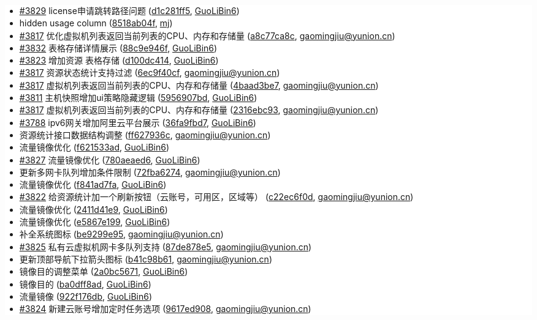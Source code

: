 - [#3829](https://github.com/yunionio/dashboard/issues/3829) license申请跳转路径问题 ([d1c281ff5](https://github.com/yunionio/dashboard/commit/d1c281ff5eefd4f52c348558c0c71522d0afd04b), [GuoLiBin6](mailto:782518577@qq.com))
- hidden usage column ([8518ab04f](https://github.com/yunionio/dashboard/commit/8518ab04fc09abbee57b2b71ac07f95a1f319618), [mj](mailto:boss_think@163.com))
- [#3817](https://github.com/yunionio/dashboard/issues/3817) 优化虚拟机列表返回当前列表的CPU、内存和存储量 ([a8c77ca8c](https://github.com/yunionio/dashboard/commit/a8c77ca8c2e8b99643f4d7e0377cd593abd50282), [gaomingjiu@yunion.cn](mailto:gaomingjiu@yunion.cn))
- [#3832](https://github.com/yunionio/dashboard/issues/3832) 表格存储详情展示 ([88c9e946f](https://github.com/yunionio/dashboard/commit/88c9e946fe60d03cfde373ec4c3060545a9ac74f), [GuoLiBin6](mailto:782518577@qq.com))
- [#3823](https://github.com/yunionio/dashboard/issues/3823) 增加资源 表格存储 ([d100dc414](https://github.com/yunionio/dashboard/commit/d100dc4144ac37a0e79d29500b9537f431d7f7ae), [GuoLiBin6](mailto:782518577@qq.com))
- [#3817](https://github.com/yunionio/dashboard/issues/3817) 资源状态统计支持过滤 ([6ec9f40cf](https://github.com/yunionio/dashboard/commit/6ec9f40cf75e029ef7dcf12dcbaedc08953429d2), [gaomingjiu@yunion.cn](mailto:gaomingjiu@yunion.cn))
- [#3817](https://github.com/yunionio/dashboard/issues/3817) 虚拟机列表返回当前列表的CPU、内存和存储量 ([4baad3be7](https://github.com/yunionio/dashboard/commit/4baad3be734fe8ab8099a0476ba862388180553b), [gaomingjiu@yunion.cn](mailto:gaomingjiu@yunion.cn))
- [#3811](https://github.com/yunionio/dashboard/issues/3811) 主机快照增加ui策略隐藏逻辑 ([5956907bd](https://github.com/yunionio/dashboard/commit/5956907bdc7863c35edad2a523dbe797d50b88d0), [GuoLiBin6](mailto:782518577@qq.com))
- [#3817](https://github.com/yunionio/dashboard/issues/3817) 虚拟机列表返回当前列表的CPU、内存和存储量 ([2316ebc93](https://github.com/yunionio/dashboard/commit/2316ebc93d9f0fc2ad9d77c0d3bbf751bd53d4e6), [gaomingjiu@yunion.cn](mailto:gaomingjiu@yunion.cn))
- [#3788](https://github.com/yunionio/dashboard/issues/3788) ipv6网关增加阿里云平台展示 ([36fa9fbd7](https://github.com/yunionio/dashboard/commit/36fa9fbd7ed242a845d8bd30371449924bac3c35), [GuoLiBin6](mailto:782518577@qq.com))
- 资源统计接口数据结构调整 ([ff627936c](https://github.com/yunionio/dashboard/commit/ff627936c05cee51e15b6513f4651cc25d86ee37), [gaomingjiu@yunion.cn](mailto:gaomingjiu@yunion.cn))
- 流量镜像优化 ([f621533ad](https://github.com/yunionio/dashboard/commit/f621533ad18921dd35a568090949cdee0f4cdd5e), [GuoLiBin6](mailto:782518577@qq.com))
- [#3827](https://github.com/yunionio/dashboard/issues/3827) 流量镜像优化 ([780aeaed6](https://github.com/yunionio/dashboard/commit/780aeaed69b352c1316463c7654ecdb0c55ab506), [GuoLiBin6](mailto:782518577@qq.com))
- 更新多网卡队列增加条件限制 ([72fba6274](https://github.com/yunionio/dashboard/commit/72fba6274ee3a01eef96866d0bbc85e82003ac04), [gaomingjiu@yunion.cn](mailto:gaomingjiu@yunion.cn))
- 流量镜像优化 ([f841ad7fa](https://github.com/yunionio/dashboard/commit/f841ad7faf76368e6e1d22cde7569e8a13b3a57b), [GuoLiBin6](mailto:782518577@qq.com))
- [#3822](https://github.com/yunionio/dashboard/issues/3822) 给资源统计加一个刷新按钮（云账号，可用区，区域等） ([c22ec6f0d](https://github.com/yunionio/dashboard/commit/c22ec6f0d0d28b91b988d83472a6ec9fc9940aaf), [gaomingjiu@yunion.cn](mailto:gaomingjiu@yunion.cn))
- 流量镜像优化 ([2411d41e9](https://github.com/yunionio/dashboard/commit/2411d41e9151ca4b40211ae31b370c2901ec045c), [GuoLiBin6](mailto:782518577@qq.com))
- 流量镜像优化 ([e5867e199](https://github.com/yunionio/dashboard/commit/e5867e19980b34cdc3c776cec3f8d6778e454c92), [GuoLiBin6](mailto:782518577@qq.com))
- 补全系统图标 ([be9299e95](https://github.com/yunionio/dashboard/commit/be9299e951f3447c7977786d0b692c9d30a287f5), [gaomingjiu@yunion.cn](mailto:gaomingjiu@yunion.cn))
- [#3825](https://github.com/yunionio/dashboard/issues/3825) 私有云虚拟机网卡多队列支持 ([87de878e5](https://github.com/yunionio/dashboard/commit/87de878e5c2ebbd8baac3461b3b8ba8eaf190b90), [gaomingjiu@yunion.cn](mailto:gaomingjiu@yunion.cn))
- 更新顶部导航下拉箭头图标 ([b41c98b61](https://github.com/yunionio/dashboard/commit/b41c98b612b47c657e31a104ede88be362bb901c), [gaomingjiu@yunion.cn](mailto:gaomingjiu@yunion.cn))
- 镜像目的调整菜单 ([2a0bc5671](https://github.com/yunionio/dashboard/commit/2a0bc5671c356540bbb6e1518dbed4a8e626c44c), [GuoLiBin6](mailto:782518577@qq.com))
- 镜像目的 ([ba0dff8ad](https://github.com/yunionio/dashboard/commit/ba0dff8adf54b52406798664a31ea8430cbada17), [GuoLiBin6](mailto:782518577@qq.com))
- 流量镜像 ([922f176db](https://github.com/yunionio/dashboard/commit/922f176db9e561c3ea5b33f575ca3c8ae582ddb5), [GuoLiBin6](mailto:782518577@qq.com))
- [#3824](https://github.com/yunionio/dashboard/issues/3824) 新建云账号增加定时任务选项 ([9617ed908](https://github.com/yunionio/dashboard/commit/9617ed9080ea8b32122aa611bf7515d6b62650d5), [gaomingjiu@yunion.cn](mailto:gaomingjiu@yunion.cn))